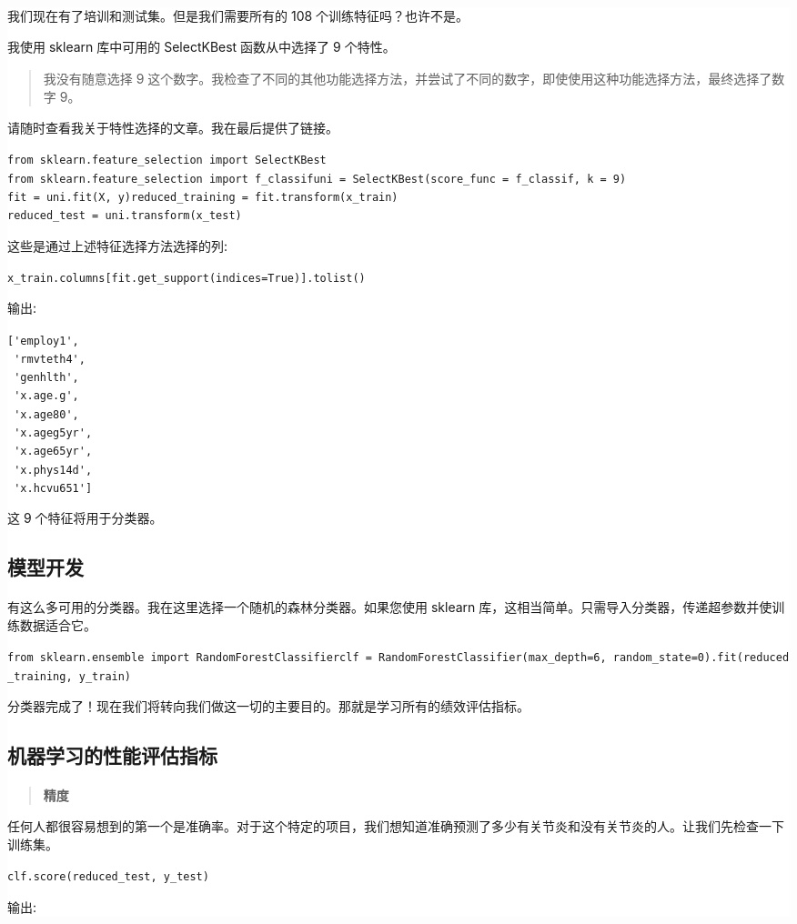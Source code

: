 我们现在有了培训和测试集。但是我们需要所有的 108 个训练特征吗？也许不是。

我使用 sklearn 库中可用的 SelectKBest 函数从中选择了 9 个特性。

> 我没有随意选择 9 这个数字。我检查了不同的其他功能选择方法，并尝试了不同的数字，即使使用这种功能选择方法，最终选择了数字 9。

请随时查看我关于特性选择的文章。我在最后提供了链接。

```
from sklearn.feature_selection import SelectKBest
from sklearn.feature_selection import f_classifuni = SelectKBest(score_func = f_classif, k = 9)
fit = uni.fit(X, y)reduced_training = fit.transform(x_train)
reduced_test = uni.transform(x_test)
```

这些是通过上述特征选择方法选择的列:

```
x_train.columns[fit.get_support(indices=True)].tolist()
```

输出:

```
['employ1',
 'rmvteth4',
 'genhlth',
 'x.age.g',
 'x.age80',
 'x.ageg5yr',
 'x.age65yr',
 'x.phys14d',
 'x.hcvu651']
```

这 9 个特征将用于分类器。

## 模型开发

有这么多可用的分类器。我在这里选择一个随机的森林分类器。如果您使用 sklearn 库，这相当简单。只需导入分类器，传递超参数并使训练数据适合它。

```
from sklearn.ensemble import RandomForestClassifierclf = RandomForestClassifier(max_depth=6, random_state=0).fit(reduced_training, y_train)
```

分类器完成了！现在我们将转向我们做这一切的主要目的。那就是学习所有的绩效评估指标。

## 机器学习的性能评估指标

> **精度**

任何人都很容易想到的第一个是准确率。对于这个特定的项目，我们想知道准确预测了多少有关节炎和没有关节炎的人。让我们先检查一下训练集。

```
clf.score(reduced_test, y_test)
```

输出:
